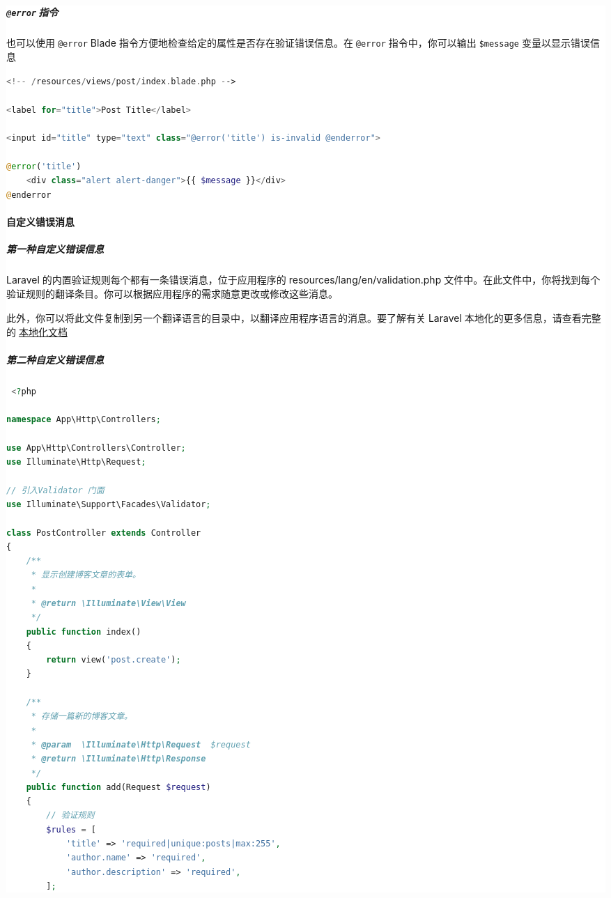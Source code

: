 ##### `@error` 指令

也可以使用 `@error` Blade 指令方便地检查给定的属性是否存在验证错误信息。在 `@error` 指令中，你可以输出 `$message` 变量以显示错误信息

```php
<!-- /resources/views/post/index.blade.php -->

<label for="title">Post Title</label>

<input id="title" type="text" class="@error('title') is-invalid @enderror">

@error('title')
    <div class="alert alert-danger">{{ $message }}</div>
@enderror
```

#### 自定义错误消息

##### 第一种自定义错误信息

Laravel 的内置验证规则每个都有一条错误消息，位于应用程序的 resources/lang/en/validation.php 文件中。在此文件中，你将找到每个验证规则的翻译条目。你可以根据应用程序的需求随意更改或修改这些消息。

此外，你可以将此文件复制到另一个翻译语言的目录中，以翻译应用程序语言的消息。要了解有关 Laravel 本地化的更多信息，请查看完整的 [本地化文档](https://learnku.com/docs/laravel/8.5/localization)

##### 第二种自定义错误信息

```php
 <?php

namespace App\Http\Controllers;

use App\Http\Controllers\Controller;
use Illuminate\Http\Request;

// 引入Validator 门面 
use Illuminate\Support\Facades\Validator;

class PostController extends Controller
{
    /**
     * 显示创建博客文章的表单。
     *
     * @return \Illuminate\View\View
     */
    public function index()
    {
        return view('post.create');
    }

    /**
     * 存储一篇新的博客文章。
     *
     * @param  \Illuminate\Http\Request  $request
     * @return \Illuminate\Http\Response
     */
    public function add(Request $request)
    {
        // 验证规则
        $rules = [
            'title' => 'required|unique:posts|max:255',
            'author.name' => 'required',
            'author.description' => 'required',
        ];

```